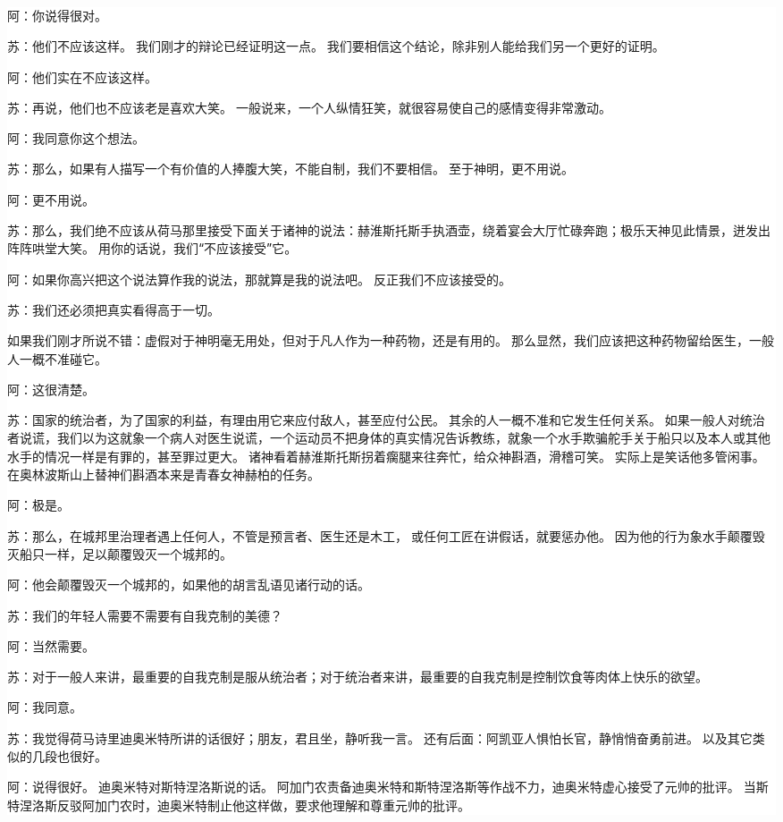  阿：你说得很对。

 苏：他们不应该这样。
我们刚才的辩论已经证明这一点。
我们要相信这个结论，除非别人能给我们另一个更好的证明。

 阿：他们实在不应该这样。

 苏：再说，他们也不应该老是喜欢大笑。
一般说来，一个人纵情狂笑，就很容易使自己的感情变得非常激动。

 阿：我同意你这个想法。

 苏：那么，如果有人描写一个有价值的人捧腹大笑，不能自制，我们不要相信。
至于神明，更不用说。

 阿：更不用说。

 苏：那么，我们绝不应该从荷马那里接受下面关于诸神的说法：赫淮斯托斯手执酒壶，绕着宴会大厅忙碌奔跑；极乐天神见此情景，迸发出阵阵哄堂大笑。
用你的话说，我们“不应该接受”它。

 阿：如果你高兴把这个说法算作我的说法，那就算是我的说法吧。
反正我们不应该接受的。

 苏：我们还必须把真实看得高于一切。

 如果我们刚才所说不错：虚假对于神明毫无用处，但对于凡人作为一种药物，还是有用的。
那么显然，我们应该把这种药物留给医生，一般人一概不准碰它。

 阿：这很清楚。

 苏：国家的统治者，为了国家的利益，有理由用它来应付敌人，甚至应付公民。
其余的人一概不准和它发生任何关系。
如果一般人对统治者说谎，我们以为这就象一个病人对医生说谎，一个运动员不把身体的真实情况告诉教练，就象一个水手欺骗舵手关于船只以及本人或其他水手的情况一样是有罪的，甚至罪过更大。
诸神看着赫淮斯托斯拐着瘸腿来往奔忙，给众神斟酒，滑稽可笑。
实际上是笑话他多管闲事。
在奥林波斯山上替神们斟酒本来是青春女神赫柏的任务。

 阿：极是。

 苏：那么，在城邦里治理者遇上任何人，不管是预言者、医生还是木工，
或任何工匠在讲假话，就要惩办他。
因为他的行为象水手颠覆毁灭船只一样，足以颠覆毁灭一个城邦的。

 阿：他会颠覆毁灭一个城邦的，如果他的胡言乱语见诸行动的话。

 苏：我们的年轻人需要不需要有自我克制的美德？

 阿：当然需要。

 苏：对于一般人来讲，最重要的自我克制是服从统治者；对于统治者来讲，最重要的自我克制是控制饮食等肉体上快乐的欲望。

 阿：我同意。

 苏：我觉得荷马诗里迪奥米特所讲的话很好；朋友，君且坐，静听我一言。
 还有后面：阿凯亚人惧怕长官，静悄悄奋勇前进。
以及其它类似的几段也很好。

 阿：说得很好。
迪奥米特对斯特涅洛斯说的话。
阿加门农责备迪奥米特和斯特涅洛斯等作战不力，迪奥米特虚心接受了元帅的批评。
当斯特涅洛斯反驳阿加门农时，迪奥米特制止他这样做，要求他理解和尊重元帅的批评。
